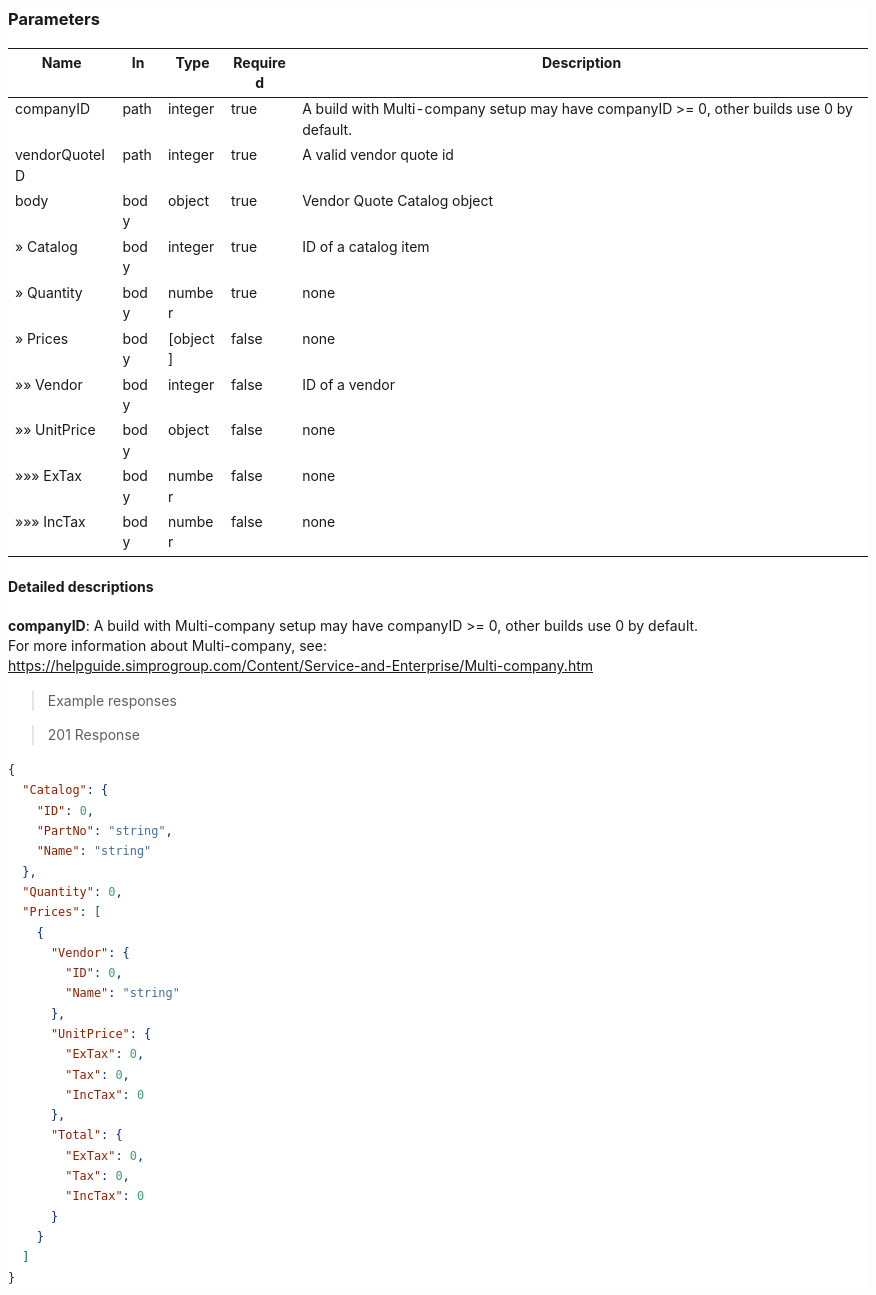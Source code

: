 ```json
```

<h3 id="87314b11bc09b096b13c9bbb07e4d9f3-parameters">Parameters</h3>

|Name|In|Type|Required|Description|
|---|---|---|---|---|
|companyID|path|integer|true|A build with Multi-company setup may have companyID >= 0, other builds use 0 by default.<br />|
|vendorQuoteID|path|integer|true|A valid vendor quote id|
|body|body|object|true|Vendor Quote Catalog object|
|» Catalog|body|integer|true|ID of a catalog item|
|» Quantity|body|number|true|none|
|» Prices|body|[object]|false|none|
|»» Vendor|body|integer|false|ID of a vendor|
|»» UnitPrice|body|object|false|none|
|»»» ExTax|body|number|false|none|
|»»» IncTax|body|number|false|none|

#### Detailed descriptions

**companyID**: A build with Multi-company setup may have companyID >= 0, other builds use 0 by default.<br />
For more information about Multi-company, see:<br />
https://helpguide.simprogroup.com/Content/Service-and-Enterprise/Multi-company.htm

> Example responses

> 201 Response

```json
{
  "Catalog": {
    "ID": 0,
    "PartNo": "string",
    "Name": "string"
  },
  "Quantity": 0,
  "Prices": [
    {
      "Vendor": {
        "ID": 0,
        "Name": "string"
      },
      "UnitPrice": {
        "ExTax": 0,
        "Tax": 0,
        "IncTax": 0
      },
      "Total": {
        "ExTax": 0,
        "Tax": 0,
        "IncTax": 0
      }
    }
  ]
}
```
